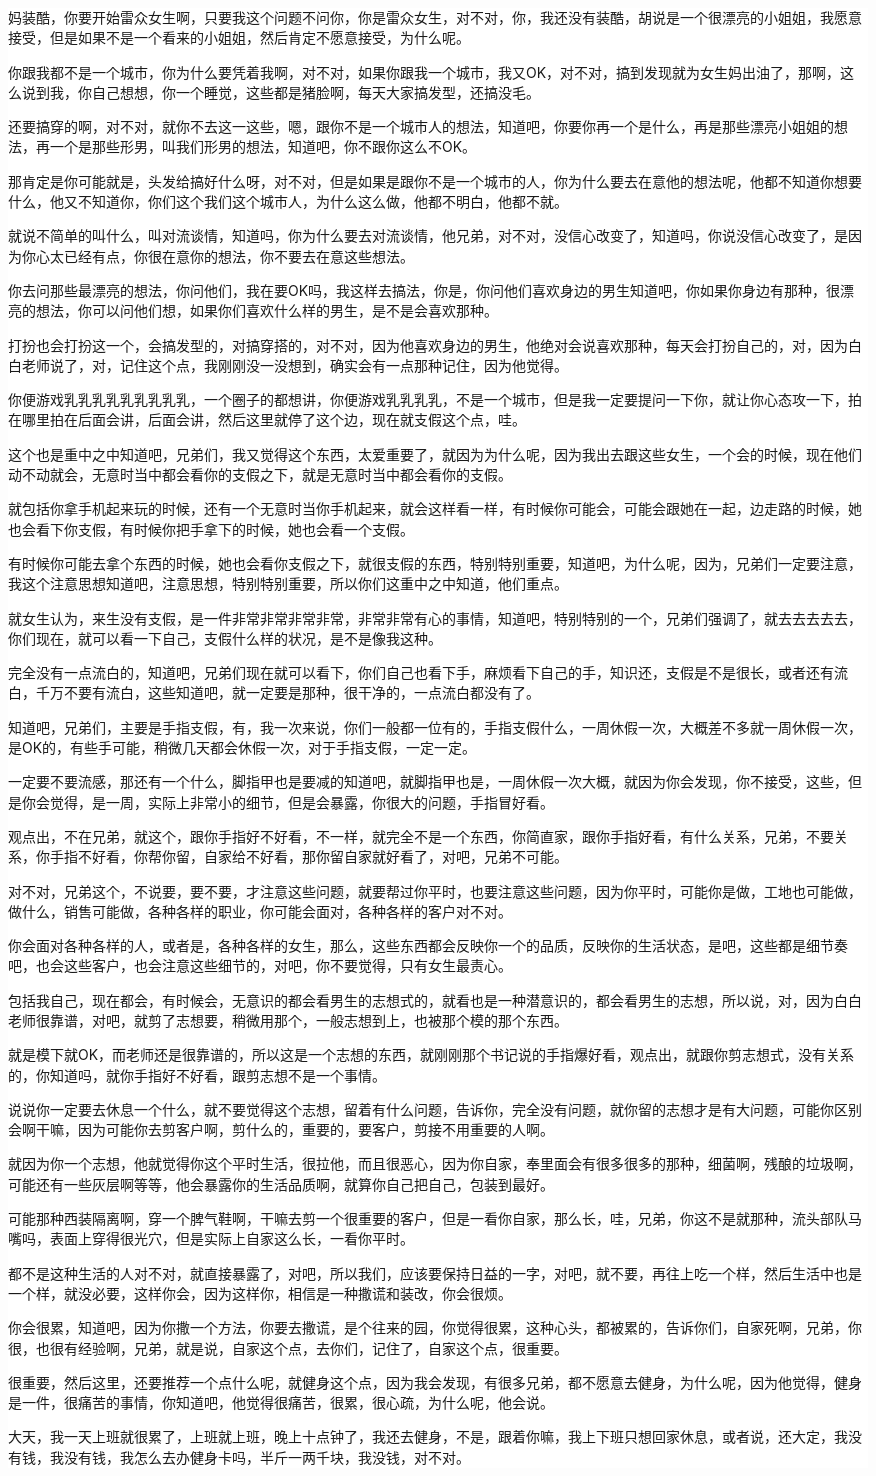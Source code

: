妈装酷，你要开始雷众女生啊，只要我这个问题不问你，你是雷众女生，对不对，你，我还没有装酷，胡说是一个很漂亮的小姐姐，我愿意接受，但是如果不是一个看来的小姐姐，然后肯定不愿意接受，为什么呢。

你跟我都不是一个城市，你为什么要凭着我啊，对不对，如果你跟我一个城市，我又OK，对不对，搞到发现就为女生妈出油了，那啊，这么说到我，你自己想想，你一个睡觉，这些都是猪脸啊，每天大家搞发型，还搞没毛。

还要搞穿的啊，对不对，就你不去这一这些，嗯，跟你不是一个城市人的想法，知道吧，你要你再一个是什么，再是那些漂亮小姐姐的想法，再一个是那些形男，叫我们形男的想法，知道吧，你不跟你这么不OK。

那肯定是你可能就是，头发给搞好什么呀，对不对，但是如果是跟你不是一个城市的人，你为什么要去在意他的想法呢，他都不知道你想要什么，他又不知道你，你们这个我们这个城市人，为什么这么做，他都不明白，他都不就。

就说不简单的叫什么，叫对流谈情，知道吗，你为什么要去对流谈情，他兄弟，对不对，没信心改变了，知道吗，你说没信心改变了，是因为你心太已经有点，你很在意你的想法，你不要去在意这些想法。

你去问那些最漂亮的想法，你问他们，我在要OK吗，我这样去搞法，你是，你问他们喜欢身边的男生知道吧，你如果你身边有那种，很漂亮的想法，你可以问他们想，如果你们喜欢什么样的男生，是不是会喜欢那种。

打扮也会打扮这一个，会搞发型的，对搞穿搭的，对不对，因为他喜欢身边的男生，他绝对会说喜欢那种，每天会打扮自己的，对，因为白白老师说了，对，记住这个点，我刚刚没一没想到，确实会有一点那种记住，因为他觉得。

你便游戏乳乳乳乳乳乳乳乳乳，一个圈子的都想讲，你便游戏乳乳乳乳，不是一个城市，但是我一定要提问一下你，就让你心态攻一下，拍在哪里拍在后面会讲，后面会讲，然后这里就停了这个边，现在就支假这个点，哇。

这个也是重中之中知道吧，兄弟们，我又觉得这个东西，太爱重要了，就因为为什么呢，因为我出去跟这些女生，一个会的时候，现在他们动不动就会，无意时当中都会看你的支假之下，就是无意时当中都会看你的支假。

就包括你拿手机起来玩的时候，还有一个无意时当你手机起来，就会这样看一样，有时候你可能会，可能会跟她在一起，边走路的时候，她也会看下你支假，有时候你把手拿下的时候，她也会看一个支假。

有时候你可能去拿个东西的时候，她也会看你支假之下，就很支假的东西，特别特别重要，知道吧，为什么呢，因为，兄弟们一定要注意，我这个注意思想知道吧，注意思想，特别特别重要，所以你们这重中之中知道，他们重点。

就女生认为，来生没有支假，是一件非常非常非常非常，非常非常有心的事情，知道吧，特别特别的一个，兄弟们强调了，就去去去去去，你们现在，就可以看一下自己，支假什么样的状况，是不是像我这种。

完全没有一点流白的，知道吧，兄弟们现在就可以看下，你们自己也看下手，麻烦看下自己的手，知识还，支假是不是很长，或者还有流白，千万不要有流白，这些知道吧，就一定要是那种，很干净的，一点流白都没有了。

知道吧，兄弟们，主要是手指支假，有，我一次来说，你们一般都一位有的，手指支假什么，一周休假一次，大概差不多就一周休假一次，是OK的，有些手可能，稍微几天都会休假一次，对于手指支假，一定一定。

一定要不要流感，那还有一个什么，脚指甲也是要减的知道吧，就脚指甲也是，一周休假一次大概，就因为你会发现，你不接受，这些，但是你会觉得，是一周，实际上非常小的细节，但是会暴露，你很大的问题，手指冒好看。

观点出，不在兄弟，就这个，跟你手指好不好看，不一样，就完全不是一个东西，你简直家，跟你手指好看，有什么关系，兄弟，不要关系，你手指不好看，你帮你留，自家给不好看，那你留自家就好看了，对吧，兄弟不可能。

对不对，兄弟这个，不说要，要不要，才注意这些问题，就要帮过你平时，也要注意这些问题，因为你平时，可能你是做，工地也可能做，做什么，销售可能做，各种各样的职业，你可能会面对，各种各样的客户对不对。

你会面对各种各样的人，或者是，各种各样的女生，那么，这些东西都会反映你一个的品质，反映你的生活状态，是吧，这些都是细节奏吧，也会这些客户，也会注意这些细节的，对吧，你不要觉得，只有女生最责心。

包括我自己，现在都会，有时候会，无意识的都会看男生的志想式的，就看也是一种潜意识的，都会看男生的志想，所以说，对，因为白白老师很靠谱，对吧，就剪了志想要，稍微用那个，一般志想到上，也被那个模的那个东西。

就是模下就OK，而老师还是很靠谱的，所以这是一个志想的东西，就刚刚那个书记说的手指爆好看，观点出，就跟你剪志想式，没有关系的，你知道吗，就你手指好不好看，跟剪志想不是一个事情。

说说你一定要去休息一个什么，就不要觉得这个志想，留着有什么问题，告诉你，完全没有问题，就你留的志想才是有大问题，可能你区别会啊干嘛，因为可能你去剪客户啊，剪什么的，重要的，要客户，剪接不用重要的人啊。

就因为你一个志想，他就觉得你这个平时生活，很拉他，而且很恶心，因为你自家，奉里面会有很多很多的那种，细菌啊，残酿的垃圾啊，可能还有一些灰层啊等等，他会暴露你的生活品质啊，就算你自己把自己，包装到最好。

可能那种西装隔离啊，穿一个脾气鞋啊，干嘛去剪一个很重要的客户，但是一看你自家，那么长，哇，兄弟，你这不是就那种，流头部队马嘴吗，表面上穿得很光穴，但是实际上自家这么长，一看你平时。

都不是这种生活的人对不对，就直接暴露了，对吧，所以我们，应该要保持日益的一字，对吧，就不要，再往上吃一个样，然后生活中也是一个样，就没必要，这样你会，因为这样你，相信是一种撒谎和装改，你会很烦。

你会很累，知道吧，因为你撒一个方法，你要去撒谎，是个往来的园，你觉得很累，这种心头，都被累的，告诉你们，自家死啊，兄弟，你很，也很有经验啊，兄弟，就是说，自家这个点，去你们，记住了，自家这个点，很重要。

很重要，然后这里，还要推荐一个点什么呢，就健身这个点，因为我会发现，有很多兄弟，都不愿意去健身，为什么呢，因为他觉得，健身是一件，很痛苦的事情，你知道吧，他觉得很痛苦，很累，很心疏，为什么呢，他会说。

大天，我一天上班就很累了，上班就上班，晚上十点钟了，我还去健身，不是，跟着你嘛，我上下班只想回家休息，或者说，还大定，我没有钱，我没有钱，我怎么去办健身卡吗，半斤一两千块，我没钱，对不对。
